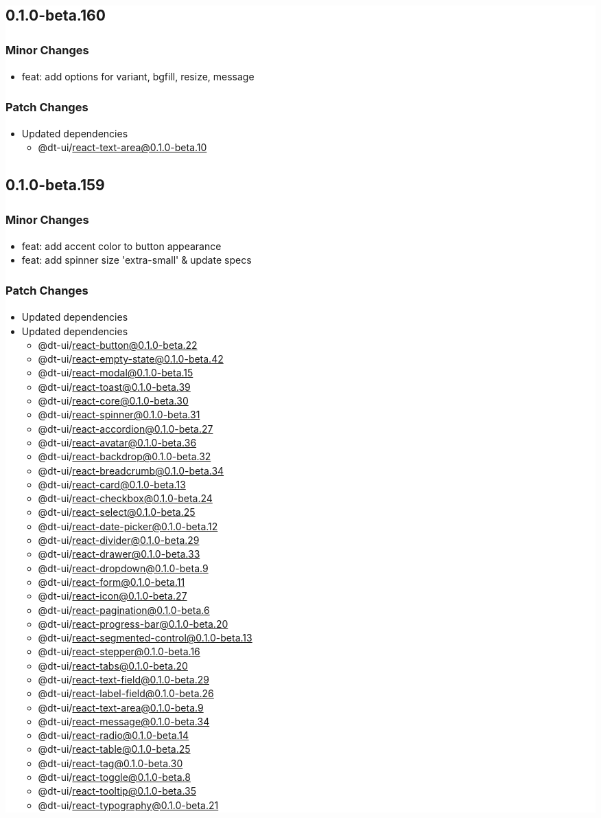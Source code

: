 ## 0.1.0-beta.160

### Minor Changes

- feat: add options for variant, bgfill, resize, message

### Patch Changes

- Updated dependencies
  - @dt-ui/react-text-area@0.1.0-beta.10

## 0.1.0-beta.159

### Minor Changes

- feat: add accent color to button appearance
- feat: add spinner size 'extra-small' & update specs

### Patch Changes

- Updated dependencies
- Updated dependencies
  - @dt-ui/react-button@0.1.0-beta.22
  - @dt-ui/react-empty-state@0.1.0-beta.42
  - @dt-ui/react-modal@0.1.0-beta.15
  - @dt-ui/react-toast@0.1.0-beta.39
  - @dt-ui/react-core@0.1.0-beta.30
  - @dt-ui/react-spinner@0.1.0-beta.31
  - @dt-ui/react-accordion@0.1.0-beta.27
  - @dt-ui/react-avatar@0.1.0-beta.36
  - @dt-ui/react-backdrop@0.1.0-beta.32
  - @dt-ui/react-breadcrumb@0.1.0-beta.34
  - @dt-ui/react-card@0.1.0-beta.13
  - @dt-ui/react-checkbox@0.1.0-beta.24
  - @dt-ui/react-select@0.1.0-beta.25
  - @dt-ui/react-date-picker@0.1.0-beta.12
  - @dt-ui/react-divider@0.1.0-beta.29
  - @dt-ui/react-drawer@0.1.0-beta.33
  - @dt-ui/react-dropdown@0.1.0-beta.9
  - @dt-ui/react-form@0.1.0-beta.11
  - @dt-ui/react-icon@0.1.0-beta.27
  - @dt-ui/react-pagination@0.1.0-beta.6
  - @dt-ui/react-progress-bar@0.1.0-beta.20
  - @dt-ui/react-segmented-control@0.1.0-beta.13
  - @dt-ui/react-stepper@0.1.0-beta.16
  - @dt-ui/react-tabs@0.1.0-beta.20
  - @dt-ui/react-text-field@0.1.0-beta.29
  - @dt-ui/react-label-field@0.1.0-beta.26
  - @dt-ui/react-text-area@0.1.0-beta.9
  - @dt-ui/react-message@0.1.0-beta.34
  - @dt-ui/react-radio@0.1.0-beta.14
  - @dt-ui/react-table@0.1.0-beta.25
  - @dt-ui/react-tag@0.1.0-beta.30
  - @dt-ui/react-toggle@0.1.0-beta.8
  - @dt-ui/react-tooltip@0.1.0-beta.35
  - @dt-ui/react-typography@0.1.0-beta.21
